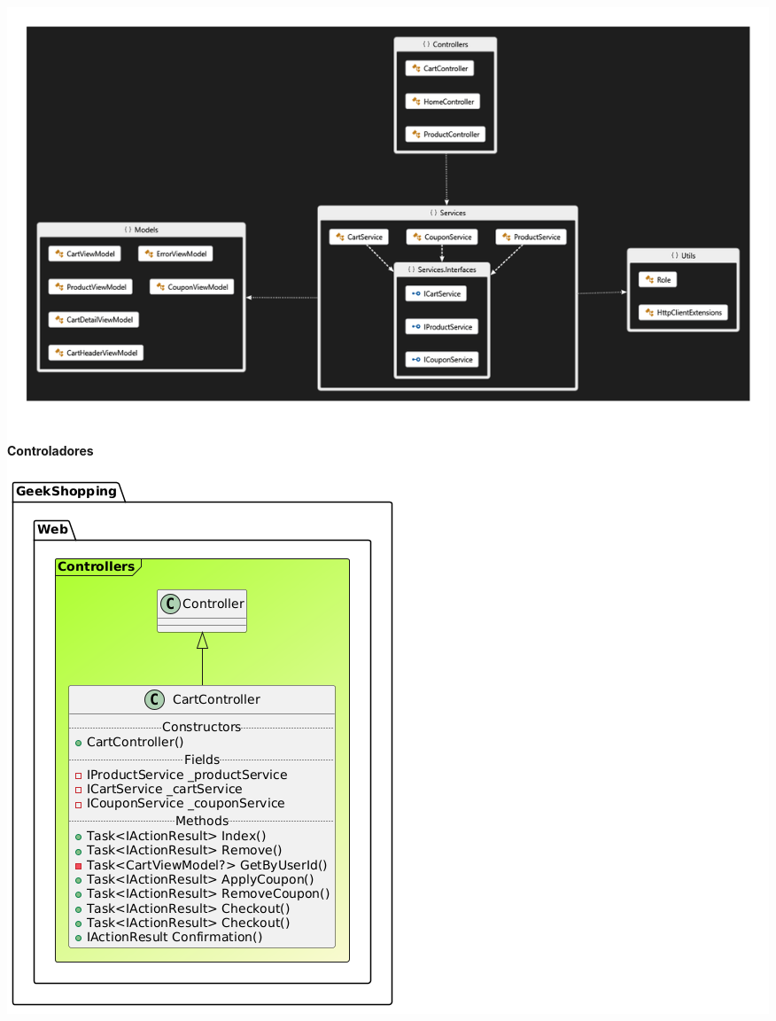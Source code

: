 ![alt text](./Docs/Diagrama-de-classe-web/diagrama-de-classe-web.png)

#### Controladores

![alt text](./Docs/Diagrama-de-classe-web/Controller/CartController.png)
